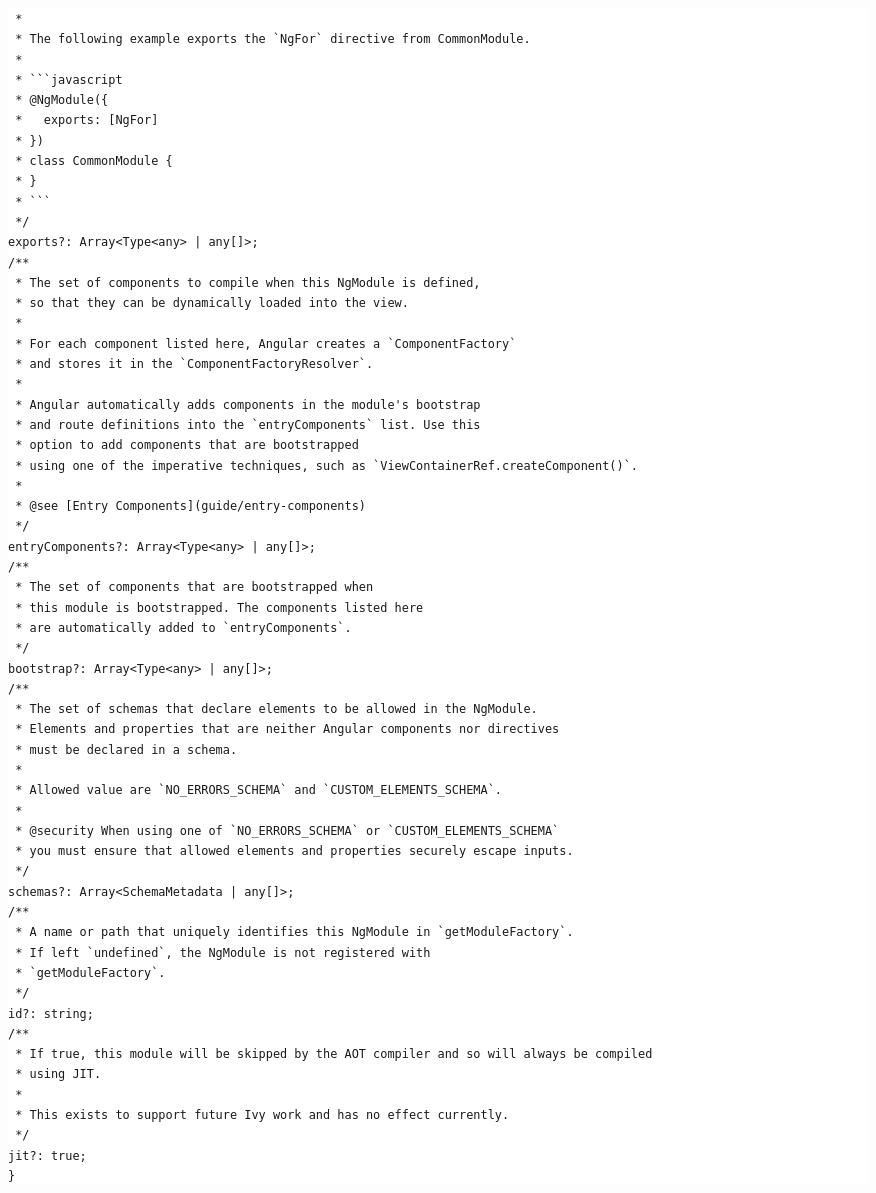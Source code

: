      *
     * The following example exports the `NgFor` directive from CommonModule.
     *
     * ```javascript
     * @NgModule({
     *   exports: [NgFor]
     * })
     * class CommonModule {
     * }
     * ```
     */
    exports?: Array<Type<any> | any[]>;
    /**
     * The set of components to compile when this NgModule is defined,
     * so that they can be dynamically loaded into the view.
     *
     * For each component listed here, Angular creates a `ComponentFactory`
     * and stores it in the `ComponentFactoryResolver`.
     *
     * Angular automatically adds components in the module's bootstrap
     * and route definitions into the `entryComponents` list. Use this
     * option to add components that are bootstrapped
     * using one of the imperative techniques, such as `ViewContainerRef.createComponent()`.
     *
     * @see [Entry Components](guide/entry-components)
     */
    entryComponents?: Array<Type<any> | any[]>;
    /**
     * The set of components that are bootstrapped when
     * this module is bootstrapped. The components listed here
     * are automatically added to `entryComponents`.
     */
    bootstrap?: Array<Type<any> | any[]>;
    /**
     * The set of schemas that declare elements to be allowed in the NgModule.
     * Elements and properties that are neither Angular components nor directives
     * must be declared in a schema.
     *
     * Allowed value are `NO_ERRORS_SCHEMA` and `CUSTOM_ELEMENTS_SCHEMA`.
     *
     * @security When using one of `NO_ERRORS_SCHEMA` or `CUSTOM_ELEMENTS_SCHEMA`
     * you must ensure that allowed elements and properties securely escape inputs.
     */
    schemas?: Array<SchemaMetadata | any[]>;
    /**
     * A name or path that uniquely identifies this NgModule in `getModuleFactory`.
     * If left `undefined`, the NgModule is not registered with
     * `getModuleFactory`.
     */
    id?: string;
    /**
     * If true, this module will be skipped by the AOT compiler and so will always be compiled
     * using JIT.
     *
     * This exists to support future Ivy work and has no effect currently.
     */
    jit?: true;
    }
